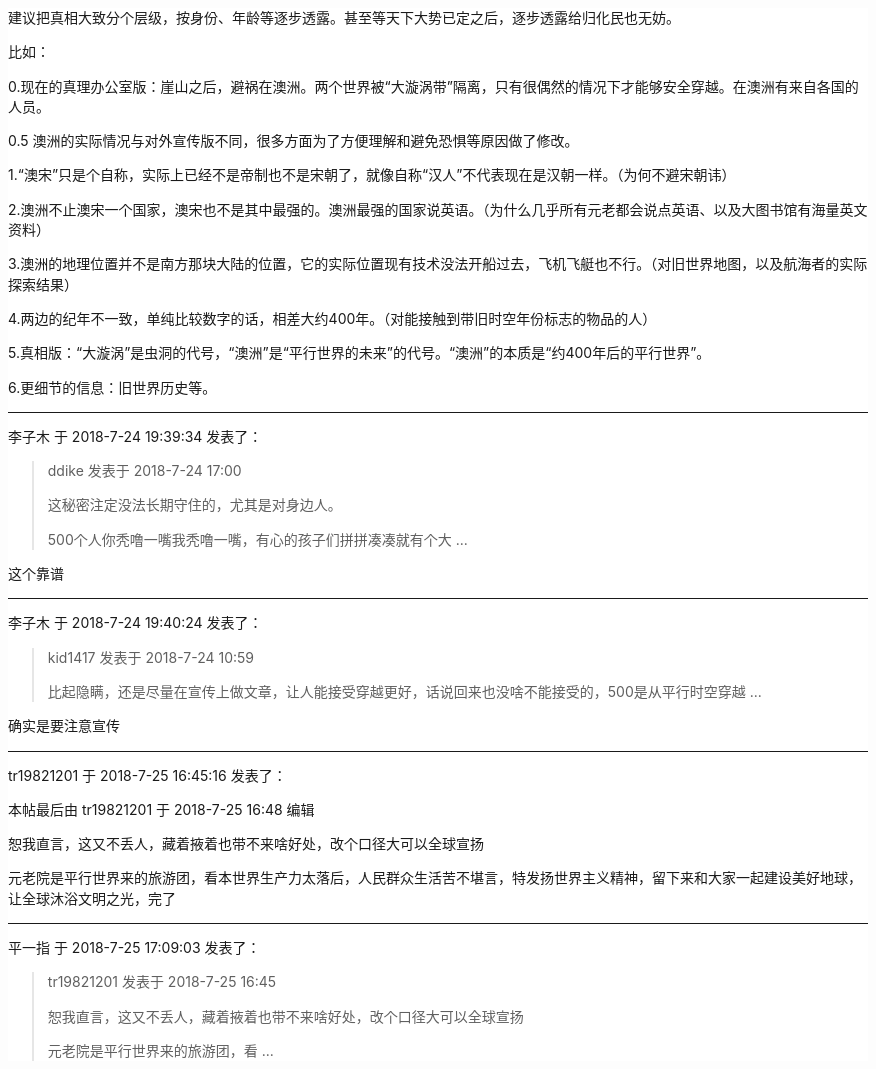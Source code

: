 建议把真相大致分个层级，按身份、年龄等逐步透露。甚至等天下大势已定之后，逐步透露给归化民也无妨。

比如：

0.现在的真理办公室版：崖山之后，避祸在澳洲。两个世界被“大漩涡带”隔离，只有很偶然的情况下才能够安全穿越。在澳洲有来自各国的人员。

0.5 澳洲的实际情况与对外宣传版不同，很多方面为了方便理解和避免恐惧等原因做了修改。

1.“澳宋”只是个自称，实际上已经不是帝制也不是宋朝了，就像自称“汉人”不代表现在是汉朝一样。（为何不避宋朝讳）

2.澳洲不止澳宋一个国家，澳宋也不是其中最强的。澳洲最强的国家说英语。（为什么几乎所有元老都会说点英语、以及大图书馆有海量英文资料）

3.澳洲的地理位置并不是南方那块大陆的位置，它的实际位置现有技术没法开船过去，飞机飞艇也不行。（对旧世界地图，以及航海者的实际探索结果）

4.两边的纪年不一致，单纯比较数字的话，相差大约400年。（对能接触到带旧时空年份标志的物品的人）

5.真相版：“大漩涡”是虫洞的代号，“澳洲”是“平行世界的未来”的代号。“澳洲”的本质是“约400年后的平行世界”。

6.更细节的信息：旧世界历史等。

---------

李子木 于 2018-7-24 19:39:34 发表了：

> ddike 发表于 2018-7-24 17:00
> 
> 这秘密注定没法长期守住的，尤其是对身边人。
> 
> 500个人你秃噜一嘴我秃噜一嘴，有心的孩子们拼拼凑凑就有个大 ...



这个靠谱

---------

李子木 于 2018-7-24 19:40:24 发表了：

> kid1417 发表于 2018-7-24 10:59
> 
> 比起隐瞒，还是尽量在宣传上做文章，让人能接受穿越更好，话说回来也没啥不能接受的，500是从平行时空穿越 ...



确实是要注意宣传

---------

tr19821201 于 2018-7-25 16:45:16 发表了：

本帖最后由 tr19821201 于 2018-7-25 16:48 编辑 

恕我直言，这又不丢人，藏着掖着也带不来啥好处，改个口径大可以全球宣扬 

元老院是平行世界来的旅游团，看本世界生产力太落后，人民群众生活苦不堪言，特发扬世界主义精神，留下来和大家一起建设美好地球，让全球沐浴文明之光，完了

---------

平一指 于 2018-7-25 17:09:03 发表了：

> tr19821201 发表于 2018-7-25 16:45
> 
> 恕我直言，这又不丢人，藏着掖着也带不来啥好处，改个口径大可以全球宣扬 
> 
> 元老院是平行世界来的旅游团，看 ...
